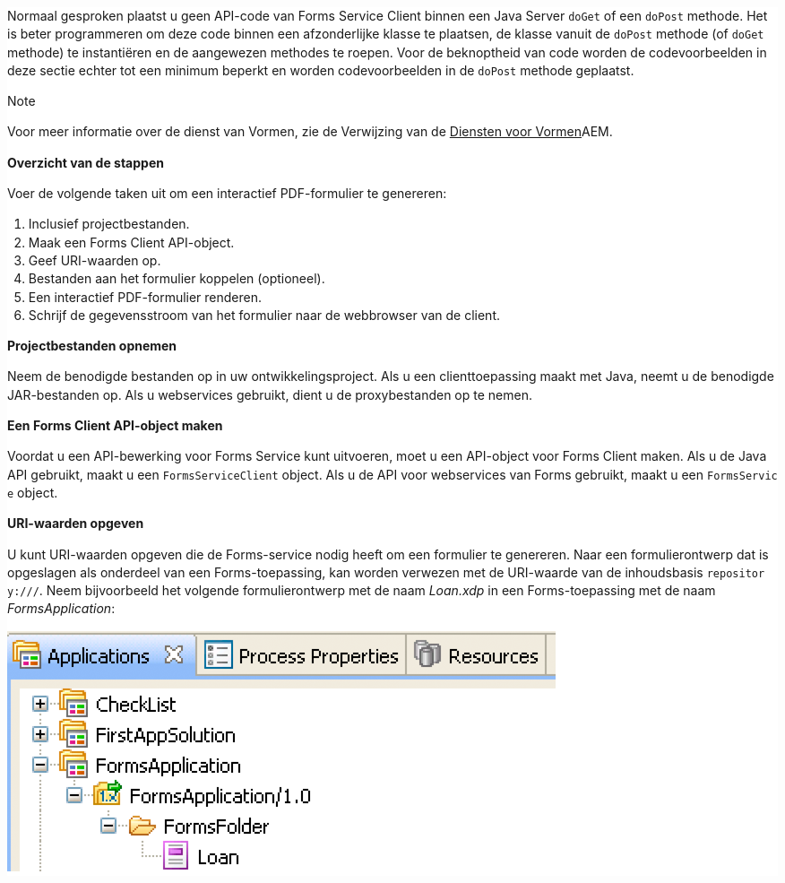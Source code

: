 Normaal gesproken plaatst u geen API-code van Forms Service Client binnen een Java Server `doGet` of een `doPost` methode. Het is beter programmeren om deze code binnen een afzonderlijke klasse te plaatsen, de klasse vanuit de `doPost` methode (of `doGet` methode) te instantiëren en de aangewezen methodes te roepen. Voor de beknoptheid van code worden de codevoorbeelden in deze sectie echter tot een minimum beperkt en worden codevoorbeelden in de `doPost` methode geplaatst.

>[!NOTE]
>
>Voor meer informatie over de dienst van Vormen, zie de Verwijzing van de [Diensten voor Vormen](https://www.adobe.com/go/learn_aemforms_services_63)AEM.

**Overzicht van de stappen**

Voer de volgende taken uit om een interactief PDF-formulier te genereren:

1. Inclusief projectbestanden.
1. Maak een Forms Client API-object.
1. Geef URI-waarden op.
1. Bestanden aan het formulier koppelen (optioneel).
1. Een interactief PDF-formulier renderen.
1. Schrijf de gegevensstroom van het formulier naar de webbrowser van de client.

**Projectbestanden opnemen**

Neem de benodigde bestanden op in uw ontwikkelingsproject. Als u een clienttoepassing maakt met Java, neemt u de benodigde JAR-bestanden op. Als u webservices gebruikt, dient u de proxybestanden op te nemen.

**Een Forms Client API-object maken**

Voordat u een API-bewerking voor Forms Service kunt uitvoeren, moet u een API-object voor Forms Client maken. Als u de Java API gebruikt, maakt u een `FormsServiceClient` object. Als u de API voor webservices van Forms gebruikt, maakt u een `FormsService` object.

**URI-waarden opgeven**

U kunt URI-waarden opgeven die de Forms-service nodig heeft om een formulier te genereren. Naar een formulierontwerp dat is opgeslagen als onderdeel van een Forms-toepassing, kan worden verwezen met de URI-waarde van de inhoudsbasis `repository:///`. Neem bijvoorbeeld het volgende formulierontwerp met de naam *Loan.xdp* in een Forms-toepassing met de naam *FormsApplication*:

![ri_ri_formrepository](assets/ri_ri_formrepository.png)
